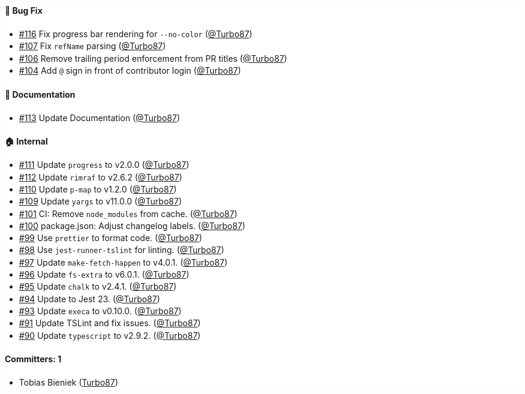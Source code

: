 #### :bug: Bug Fix

- [#116](https://github.com/lerna/lerna-changelog/pull/116) Fix progress bar rendering for `--no-color` ([@Turbo87](https://github.com/Turbo87))
- [#107](https://github.com/lerna/lerna-changelog/pull/107) Fix `refName` parsing ([@Turbo87](https://github.com/Turbo87))
- [#106](https://github.com/lerna/lerna-changelog/pull/106) Remove trailing period enforcement from PR titles ([@Turbo87](https://github.com/Turbo87))
- [#104](https://github.com/lerna/lerna-changelog/pull/104) Add `@` sign in front of contributor login ([@Turbo87](https://github.com/Turbo87))

#### :memo: Documentation

- [#113](https://github.com/lerna/lerna-changelog/pull/113) Update Documentation ([@Turbo87](https://github.com/Turbo87))

#### :house: Internal

- [#111](https://github.com/lerna/lerna-changelog/pull/111) Update `progress` to v2.0.0 ([@Turbo87](https://github.com/Turbo87))
- [#112](https://github.com/lerna/lerna-changelog/pull/112) Update `rimraf` to v2.6.2 ([@Turbo87](https://github.com/Turbo87))
- [#110](https://github.com/lerna/lerna-changelog/pull/110) Update `p-map` to v1.2.0 ([@Turbo87](https://github.com/Turbo87))
- [#109](https://github.com/lerna/lerna-changelog/pull/109) Update `yargs` to v11.0.0 ([@Turbo87](https://github.com/Turbo87))
- [#101](https://github.com/lerna/lerna-changelog/pull/101) CI: Remove `node_modules` from cache. ([@Turbo87](https://github.com/Turbo87))
- [#100](https://github.com/lerna/lerna-changelog/pull/100) package.json: Adjust changelog labels. ([@Turbo87](https://github.com/Turbo87))
- [#99](https://github.com/lerna/lerna-changelog/pull/99) Use `prettier` to format code. ([@Turbo87](https://github.com/Turbo87))
- [#98](https://github.com/lerna/lerna-changelog/pull/98) Use `jest-runner-tslint` for linting. ([@Turbo87](https://github.com/Turbo87))
- [#97](https://github.com/lerna/lerna-changelog/pull/97) Update `make-fetch-happen` to v4.0.1. ([@Turbo87](https://github.com/Turbo87))
- [#96](https://github.com/lerna/lerna-changelog/pull/96) Update `fs-extra` to v6.0.1. ([@Turbo87](https://github.com/Turbo87))
- [#95](https://github.com/lerna/lerna-changelog/pull/95) Update `chalk` to v2.4.1. ([@Turbo87](https://github.com/Turbo87))
- [#94](https://github.com/lerna/lerna-changelog/pull/94) Update to Jest 23. ([@Turbo87](https://github.com/Turbo87))
- [#93](https://github.com/lerna/lerna-changelog/pull/93) Update `execa` to v0.10.0. ([@Turbo87](https://github.com/Turbo87))
- [#91](https://github.com/lerna/lerna-changelog/pull/91) Update TSLint and fix issues. ([@Turbo87](https://github.com/Turbo87))
- [#90](https://github.com/lerna/lerna-changelog/pull/90) Update `typescript` to v2.9.2. ([@Turbo87](https://github.com/Turbo87))

#### Committers: 1

- Tobias Bieniek ([Turbo87](https://github.com/Turbo87))
